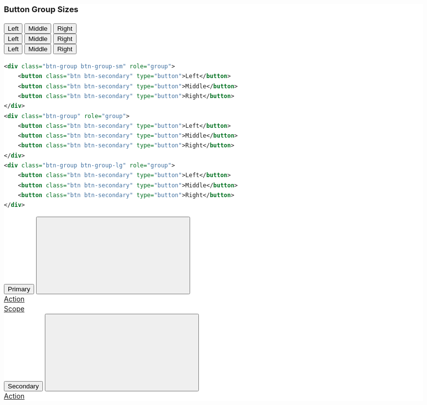 </article>

<article id="6">

### Button Group Sizes

<div class="btn-group btn-group-sm" role="group">
	<button class="btn btn-secondary" type="button">Left</button>
	<button class="btn btn-secondary" type="button">Middle</button>
	<button class="btn btn-secondary" type="button">Right</button>
</div>
<div class="btn-group" role="group">
	<button class="btn btn-secondary" type="button">Left</button>
	<button class="btn btn-secondary" type="button">Middle</button>
	<button class="btn btn-secondary" type="button">Right</button>
</div>
<div class="btn-group btn-group-lg" role="group">
	<button class="btn btn-secondary" type="button">Left</button>
	<button class="btn btn-secondary" type="button">Middle</button>
	<button class="btn btn-secondary" type="button">Right</button>
</div>

```xml
<div class="btn-group btn-group-sm" role="group">
	<button class="btn btn-secondary" type="button">Left</button>
	<button class="btn btn-secondary" type="button">Middle</button>
	<button class="btn btn-secondary" type="button">Right</button>
</div>
<div class="btn-group" role="group">
	<button class="btn btn-secondary" type="button">Left</button>
	<button class="btn btn-secondary" type="button">Middle</button>
	<button class="btn btn-secondary" type="button">Right</button>
</div>
<div class="btn-group btn-group-lg" role="group">
	<button class="btn btn-secondary" type="button">Left</button>
	<button class="btn btn-secondary" type="button">Middle</button>
	<button class="btn btn-secondary" type="button">Right</button>
</div>
```

<div class="btn-group btn-group-sm dropdown" role="group">
	<button class="btn btn-primary" type="button">Primary</button>
	<button aria-expanded="false" aria-haspopup="true" class="btn btn-primary btn-monospaced dropdown-toggle" data-toggle="dropdown" type="button">
		<svg aria-hidden="true" class="lexicon-icon lexicon-icon-caret-bottom">
			<use xlink:href="/vendor/lexicon/icons.svg#caret-bottom" />
		</svg>
	</button>
	<div class="dropdown-menu dropdown-menu-right">
		<a class="dropdown-item" href="#1">Action</a>
		<div class="dropdown-divider"></div>
		<a class="dropdown-item" href="#1">Scope</a>
	</div>
</div>
<div class="btn-group dropdown" role="group">
	<button class="btn btn-secondary" type="button">Secondary</button>
	<button aria-expanded="false" aria-haspopup="true" class="btn btn-secondary btn-monospaced dropdown-toggle" data-toggle="dropdown" type="button">
		<svg aria-hidden="true" class="lexicon-icon lexicon-icon-caret-bottom">
			<use xlink:href="/vendor/lexicon/icons.svg#caret-bottom" />
		</svg>
	</button>
	<div class="dropdown-menu dropdown-menu-right">
		<a class="dropdown-item" href="#1">Action</a>
		<div class="dropdown-divider"></div>